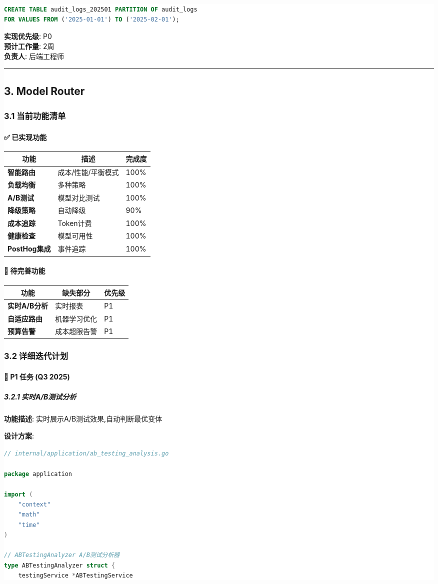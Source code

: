 ```sql
CREATE TABLE audit_logs_202501 PARTITION OF audit_logs
FOR VALUES FROM ('2025-01-01') TO ('2025-02-01');
```

**实现优先级**: P0  
**预计工作量**: 2周  
**负责人**: 后端工程师

---

## 3. Model Router

### 3.1 当前功能清单

#### ✅ 已实现功能

| 功能 | 描述 | 完成度 |
|------|------|--------|
| **智能路由** | 成本/性能/平衡模式 | 100% |
| **负载均衡** | 多种策略 | 100% |
| **A/B测试** | 模型对比测试 | 100% |
| **降级策略** | 自动降级 | 90% |
| **成本追踪** | Token计费 | 100% |
| **健康检查** | 模型可用性 | 100% |
| **PostHog集成** | 事件追踪 | 100% |

#### 🔄 待完善功能

| 功能 | 缺失部分 | 优先级 |
|------|----------|--------|
| **实时A/B分析** | 实时报表 | P1 |
| **自适应路由** | 机器学习优化 | P1 |
| **预算告警** | 成本超限告警 | P1 |

### 3.2 详细迭代计划

#### 🎯 P1 任务 (Q3 2025)

##### 3.2.1 实时A/B测试分析

**功能描述**: 实时展示A/B测试效果,自动判断最优变体

**设计方案**:

```go
// internal/application/ab_testing_analysis.go

package application

import (
	"context"
	"math"
	"time"
)

// ABTestingAnalyzer A/B测试分析器
type ABTestingAnalyzer struct {
	testingService *ABTestingService
```